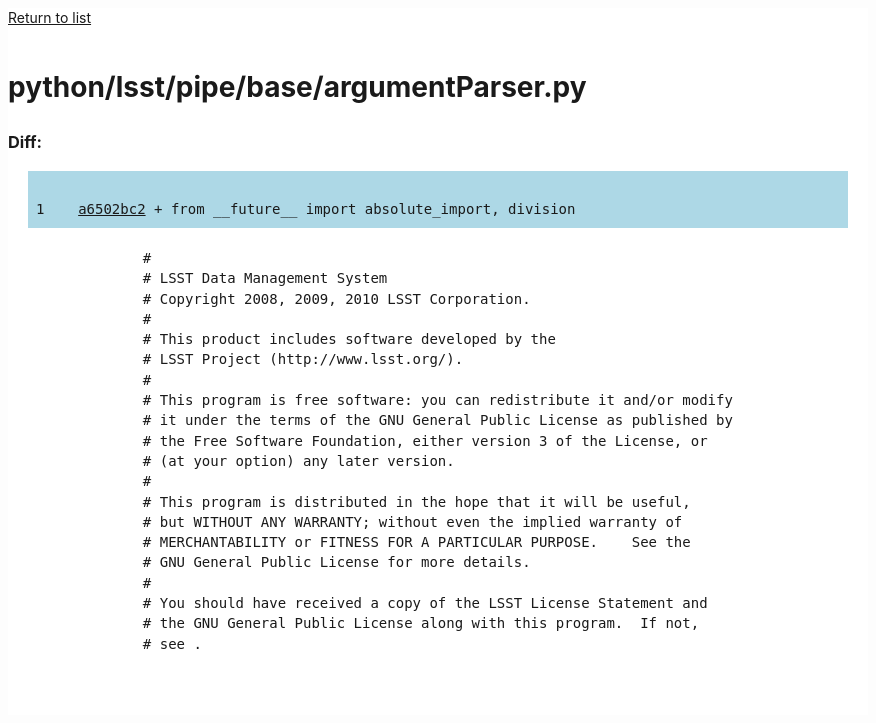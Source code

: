 
[Return to list](#homelist)
# <a name="python/lsst/pipe/base/argumentParser.py"/></a>python/lsst/pipe/base/argumentParser.py
### Diff:

<pre>
<div style="background-color:LightBlue; margin-left: 20px; margin-right: 20px; padding-bottom: 8px; padding-left: 8px; padding-right: 8px; padding-top: 8px;">
1    <a href="#a6502bc2">a6502bc2</a> + from __future__ import absolute_import, division</div>
                #
                # LSST Data Management System
                # Copyright 2008, 2009, 2010 LSST Corporation.
                #
                # This product includes software developed by the
                # LSST Project (http://www.lsst.org/).
                #
                # This program is free software: you can redistribute it and/or modify
                # it under the terms of the GNU General Public License as published by
                # the Free Software Foundation, either version 3 of the License, or
                # (at your option) any later version.
                #
                # This program is distributed in the hope that it will be useful,
                # but WITHOUT ANY WARRANTY; without even the implied warranty of
                # MERCHANTABILITY or FITNESS FOR A PARTICULAR PURPOSE.    See the
                # GNU General Public License for more details.
                #
                # You should have received a copy of the LSST License Statement and
                # the GNU General Public License along with this program.  If not,
                # see <http://www.lsstcorp.org/LegalNotices/>.